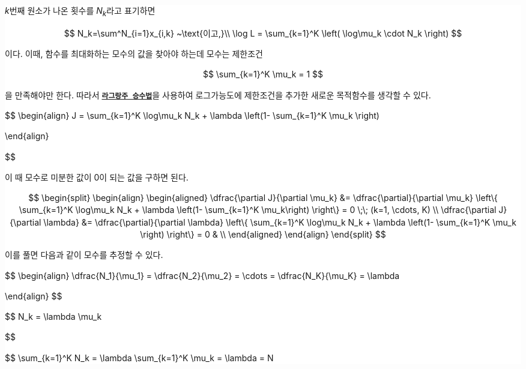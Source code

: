 $k$번째 원소가 나온 횟수를 $N_k$라고 표기하면

$$
N_k=\sum^N_{i=1}x_{i,k} ~\text{이고,}\\
\log L = \sum_{k=1}^K \left( \log\mu_k  \cdot N_k  \right)
$$

이다. 이때, 함수를 최대화하는 모수의 값을 찾아야 하는데 모수는 제한조건 

$$
\sum_{k=1}^K \mu_k = 1
$$

을 만족해야만 한다. 따라서 [**`라그랑주 승수법`**](https://untitledtblog.tistory.com/96)을 사용하여 로그가능도에 제한조건을 추가한 새로운 목적함수를 생각할 수 있다. 

$$
\begin{align}
J = \sum_{k=1}^K \log\mu_k N_k  + \lambda \left(1- \sum_{k=1}^K \mu_k \right)

\end{align}

$$

이 때 모수로 미분한 값이 0이 되는 값을 구하면 된다. 

$$
\begin{split}
\begin{align}
\begin{aligned}
\dfrac{\partial J}{\partial \mu_k} 
&= \dfrac{\partial}{\partial \mu_k} \left\{ \sum_{k=1}^K \log\mu_k N_k  + \lambda \left(1- \sum_{k=1}^K \mu_k\right)  \right\} = 0  \;\; (k=1, \cdots, K) \\
\dfrac{\partial J}{\partial \lambda} 
&= \dfrac{\partial}{\partial \lambda} \left\{ \sum_{k=1}^K \log\mu_k N_k  + \lambda \left(1- \sum_{k=1}^K \mu_k \right)  \right\} = 0 & \\
\end{aligned}
\end{align}
\end{split}
$$

이를 풀면 다음과 같이 모수를 추정할 수 있다.

$$
\begin{align}
\dfrac{N_1}{\mu_1}  = \dfrac{N_2}{\mu_2} = \cdots = \dfrac{N_K}{\mu_K} = \lambda

\end{align}
$$

$$
N_k = \lambda \mu_k

$$

$$
\sum_{k=1}^K N_k = \lambda \sum_{k=1}^K \mu_k  = \lambda = N
